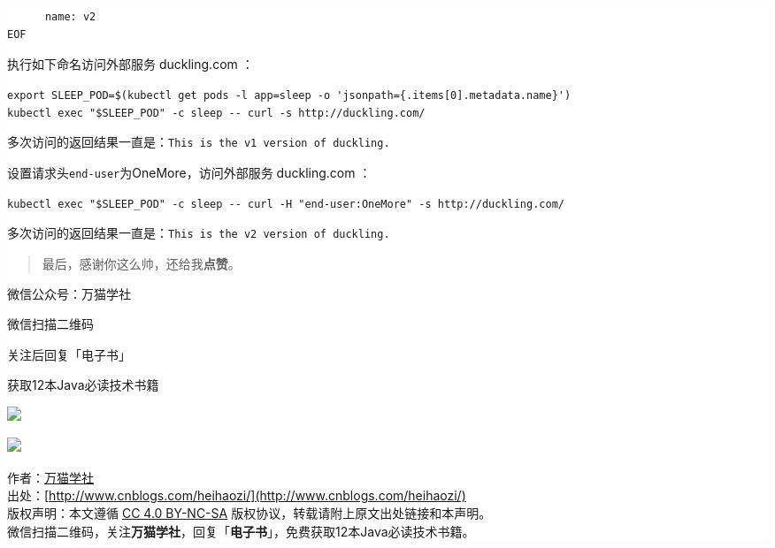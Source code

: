           name: v2
    EOF
    

执行如下命名访问外部服务 duckling.com ：

    export SLEEP_POD=$(kubectl get pods -l app=sleep -o 'jsonpath={.items[0].metadata.name}')
    kubectl exec "$SLEEP_POD" -c sleep -- curl -s http://duckling.com/
    

多次访问的返回结果一直是：`This is the v1 version of duckling.`

设置请求头`end-user`为OneMore，访问外部服务 duckling.com ：

    kubectl exec "$SLEEP_POD" -c sleep -- curl -H "end-user:OneMore" -s http://duckling.com/
    

多次访问的返回结果一直是：`This is the v2 version of duckling.`

> 最后，感谢你这么帅，还给我**点赞**。

微信公众号：万猫学社

微信扫描二维码

关注后回复「电子书」

获取12本Java必读技术书籍

![](https://images.cnblogs.com/cnblogs_com/heihaozi/1575453/o_onemore.jpg)

![](https://images.cnblogs.com/cnblogs_com/heihaozi/1575453/o_onemore.jpg)

作者：[万猫学社](http://www.cnblogs.com/heihaozi/)  
出处：[http://www.cnblogs.com/heihaozi/](http://www.cnblogs.com/heihaozi/)  
版权声明：本文遵循 [CC 4.0 BY-NC-SA](http://creativecommons.org/licenses/by-nc-sa/4.0/) 版权协议，转载请附上原文出处链接和本声明。  
微信扫描二维码，关注**万猫学社**，回复「**电子书**」，免费获取12本Java必读技术书籍。